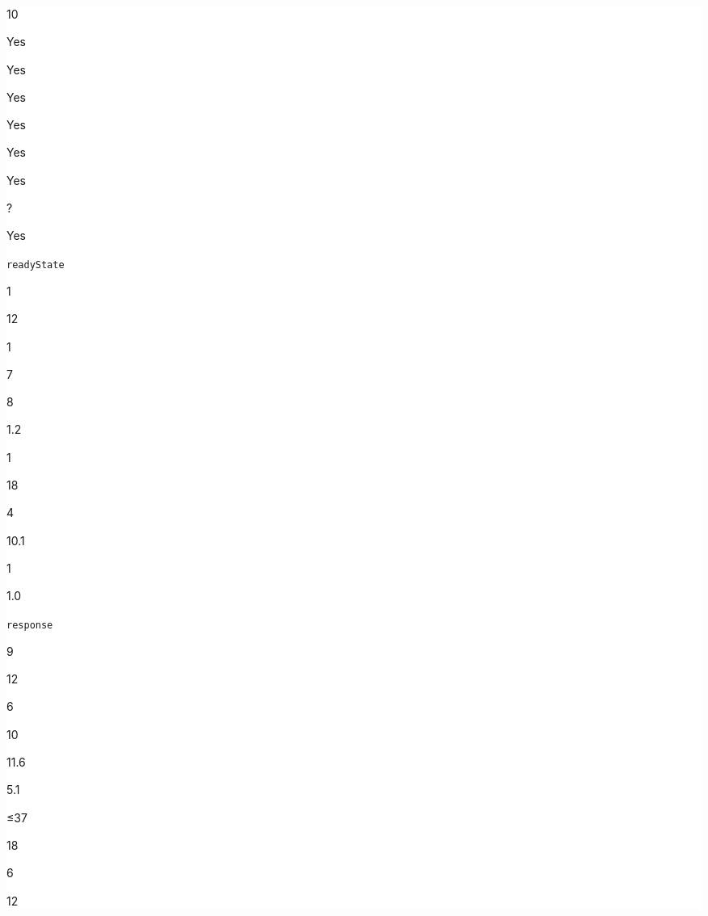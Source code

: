 10

Yes

Yes

Yes

Yes

Yes

Yes

?

Yes

`readyState`

1

12

1

7

8

1.2

1

18

4

10.1

1

1.0

`response`

9

12

6

10

11.6

5.1

≤37

18

6

12
